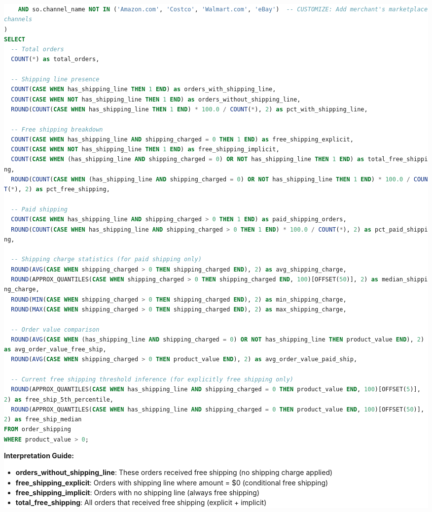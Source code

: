 ```sql
    AND so.channel_name NOT IN ('Amazon.com', 'Costco', 'Walmart.com', 'eBay')  -- CUSTOMIZE: Add merchant's marketplace channels
)
SELECT 
  -- Total orders
  COUNT(*) as total_orders,
  
  -- Shipping line presence
  COUNT(CASE WHEN has_shipping_line THEN 1 END) as orders_with_shipping_line,
  COUNT(CASE WHEN NOT has_shipping_line THEN 1 END) as orders_without_shipping_line,
  ROUND(COUNT(CASE WHEN has_shipping_line THEN 1 END) * 100.0 / COUNT(*), 2) as pct_with_shipping_line,
  
  -- Free shipping breakdown
  COUNT(CASE WHEN has_shipping_line AND shipping_charged = 0 THEN 1 END) as free_shipping_explicit,
  COUNT(CASE WHEN NOT has_shipping_line THEN 1 END) as free_shipping_implicit,
  COUNT(CASE WHEN (has_shipping_line AND shipping_charged = 0) OR NOT has_shipping_line THEN 1 END) as total_free_shipping,
  ROUND(COUNT(CASE WHEN (has_shipping_line AND shipping_charged = 0) OR NOT has_shipping_line THEN 1 END) * 100.0 / COUNT(*), 2) as pct_free_shipping,
  
  -- Paid shipping
  COUNT(CASE WHEN has_shipping_line AND shipping_charged > 0 THEN 1 END) as paid_shipping_orders,
  ROUND(COUNT(CASE WHEN has_shipping_line AND shipping_charged > 0 THEN 1 END) * 100.0 / COUNT(*), 2) as pct_paid_shipping,
  
  -- Shipping charge statistics (for paid shipping only)
  ROUND(AVG(CASE WHEN shipping_charged > 0 THEN shipping_charged END), 2) as avg_shipping_charge,
  ROUND(APPROX_QUANTILES(CASE WHEN shipping_charged > 0 THEN shipping_charged END, 100)[OFFSET(50)], 2) as median_shipping_charge,
  ROUND(MIN(CASE WHEN shipping_charged > 0 THEN shipping_charged END), 2) as min_shipping_charge,
  ROUND(MAX(CASE WHEN shipping_charged > 0 THEN shipping_charged END), 2) as max_shipping_charge,
  
  -- Order value comparison
  ROUND(AVG(CASE WHEN (has_shipping_line AND shipping_charged = 0) OR NOT has_shipping_line THEN product_value END), 2) as avg_order_value_free_ship,
  ROUND(AVG(CASE WHEN shipping_charged > 0 THEN product_value END), 2) as avg_order_value_paid_ship,
  
  -- Current free shipping threshold inference (for explicitly free shipping only)
  ROUND(APPROX_QUANTILES(CASE WHEN has_shipping_line AND shipping_charged = 0 THEN product_value END, 100)[OFFSET(5)], 2) as free_ship_5th_percentile,
  ROUND(APPROX_QUANTILES(CASE WHEN has_shipping_line AND shipping_charged = 0 THEN product_value END, 100)[OFFSET(50)], 2) as free_ship_median
FROM order_shipping
WHERE product_value > 0;
```

**Interpretation Guide:**

- **orders_without_shipping_line**: These orders received free shipping (no shipping charge applied)
- **free_shipping_explicit**: Orders with shipping line where amount = $0 (conditional free shipping)
- **free_shipping_implicit**: Orders with no shipping line (always free shipping)
- **total_free_shipping**: All orders that received free shipping (explicit + implicit)
